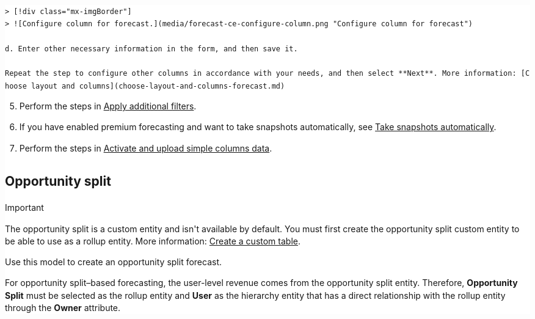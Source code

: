     > [!div class="mx-imgBorder"]
    > ![Configure column for forecast.](media/forecast-ce-configure-column.png "Configure column for forecast")

    d. Enter other necessary information in the form, and then save it.

    Repeat the step to configure other columns in accordance with your needs, and then select **Next**. More information: [Choose layout and columns](choose-layout-and-columns-forecast.md)

5.	Perform the steps in [Apply additional filters](add-additional-filters.md).

6.	If you have enabled premium forecasting and want to take snapshots automatically, see [Take snapshots automatically](manage-snapshots-forecast.md). 

7.	Perform the steps in [Activate and upload simple columns data](activate-upload-simple-columns-data-forecast.md).

## Opportunity split 

>[!IMPORTANT]
>The opportunity split is a custom entity and isn't available by default. You must first create the opportunity split custom entity to be able to use as a rollup entity. More information: [Create a custom table](/powerapps/maker/data-platform/data-platform-create-entity).

Use this model to create an opportunity split forecast.

For opportunity split&ndash;based forecasting, the user-level revenue comes from the opportunity split entity. Therefore, **Opportunity Split** must be selected as the rollup entity and **User** as the hierarchy entity that has a direct relationship with the rollup entity through the **Owner** attribute. 

